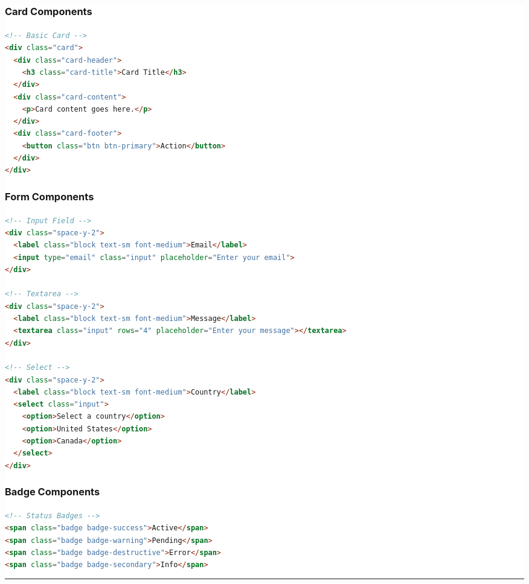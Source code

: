 ### Card Components
```html
<!-- Basic Card -->
<div class="card">
  <div class="card-header">
    <h3 class="card-title">Card Title</h3>
  </div>
  <div class="card-content">
    <p>Card content goes here.</p>
  </div>
  <div class="card-footer">
    <button class="btn btn-primary">Action</button>
  </div>
</div>
```

### Form Components
```html
<!-- Input Field -->
<div class="space-y-2">
  <label class="block text-sm font-medium">Email</label>
  <input type="email" class="input" placeholder="Enter your email">
</div>

<!-- Textarea -->
<div class="space-y-2">
  <label class="block text-sm font-medium">Message</label>
  <textarea class="input" rows="4" placeholder="Enter your message"></textarea>
</div>

<!-- Select -->
<div class="space-y-2">
  <label class="block text-sm font-medium">Country</label>
  <select class="input">
    <option>Select a country</option>
    <option>United States</option>
    <option>Canada</option>
  </select>
</div>
```

### Badge Components
```html
<!-- Status Badges -->
<span class="badge badge-success">Active</span>
<span class="badge badge-warning">Pending</span>
<span class="badge badge-destructive">Error</span>
<span class="badge badge-secondary">Info</span>
```

---

